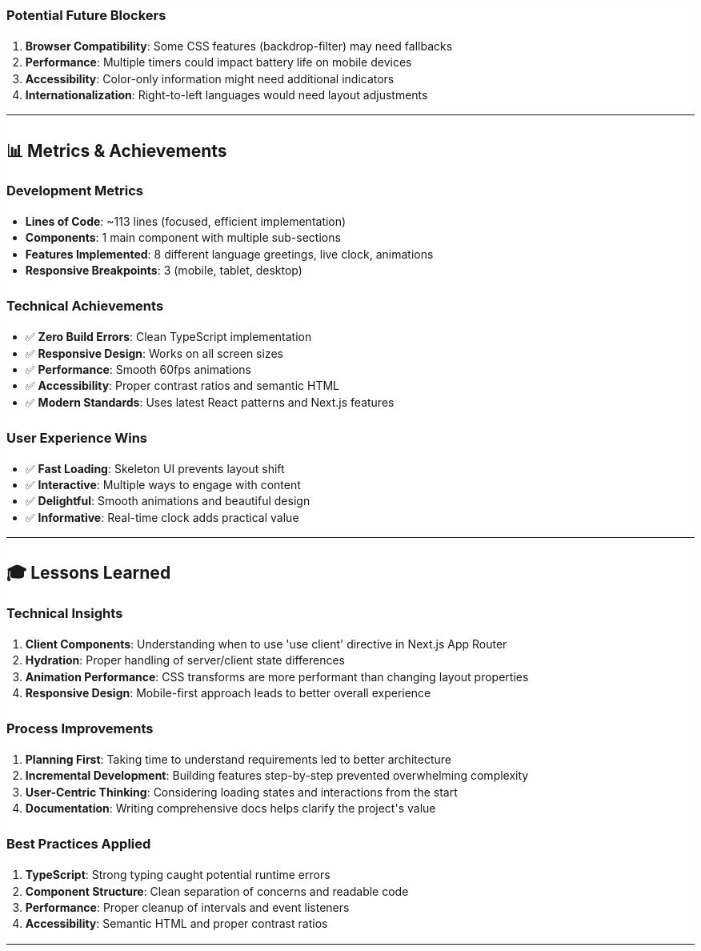 ### Potential Future Blockers
1. **Browser Compatibility**: Some CSS features (backdrop-filter) may need fallbacks
2. **Performance**: Multiple timers could impact battery life on mobile devices
3. **Accessibility**: Color-only information might need additional indicators
4. **Internationalization**: Right-to-left languages would need layout adjustments

---

## 📊 Metrics & Achievements

### Development Metrics
- **Lines of Code**: ~113 lines (focused, efficient implementation)
- **Components**: 1 main component with multiple sub-sections
- **Features Implemented**: 8 different language greetings, live clock, animations
- **Responsive Breakpoints**: 3 (mobile, tablet, desktop)

### Technical Achievements
- ✅ **Zero Build Errors**: Clean TypeScript implementation
- ✅ **Responsive Design**: Works on all screen sizes
- ✅ **Performance**: Smooth 60fps animations
- ✅ **Accessibility**: Proper contrast ratios and semantic HTML
- ✅ **Modern Standards**: Uses latest React patterns and Next.js features

### User Experience Wins
- ✅ **Fast Loading**: Skeleton UI prevents layout shift
- ✅ **Interactive**: Multiple ways to engage with content
- ✅ **Delightful**: Smooth animations and beautiful design
- ✅ **Informative**: Real-time clock adds practical value

---

## 🎓 Lessons Learned

### Technical Insights
1. **Client Components**: Understanding when to use 'use client' directive in Next.js App Router
2. **Hydration**: Proper handling of server/client state differences
3. **Animation Performance**: CSS transforms are more performant than changing layout properties
4. **Responsive Design**: Mobile-first approach leads to better overall experience

### Process Improvements
1. **Planning First**: Taking time to understand requirements led to better architecture
2. **Incremental Development**: Building features step-by-step prevented overwhelming complexity
3. **User-Centric Thinking**: Considering loading states and interactions from the start
4. **Documentation**: Writing comprehensive docs helps clarify the project's value

### Best Practices Applied
1. **TypeScript**: Strong typing caught potential runtime errors
2. **Component Structure**: Clean separation of concerns and readable code
3. **Performance**: Proper cleanup of intervals and event listeners
4. **Accessibility**: Semantic HTML and proper contrast ratios

---